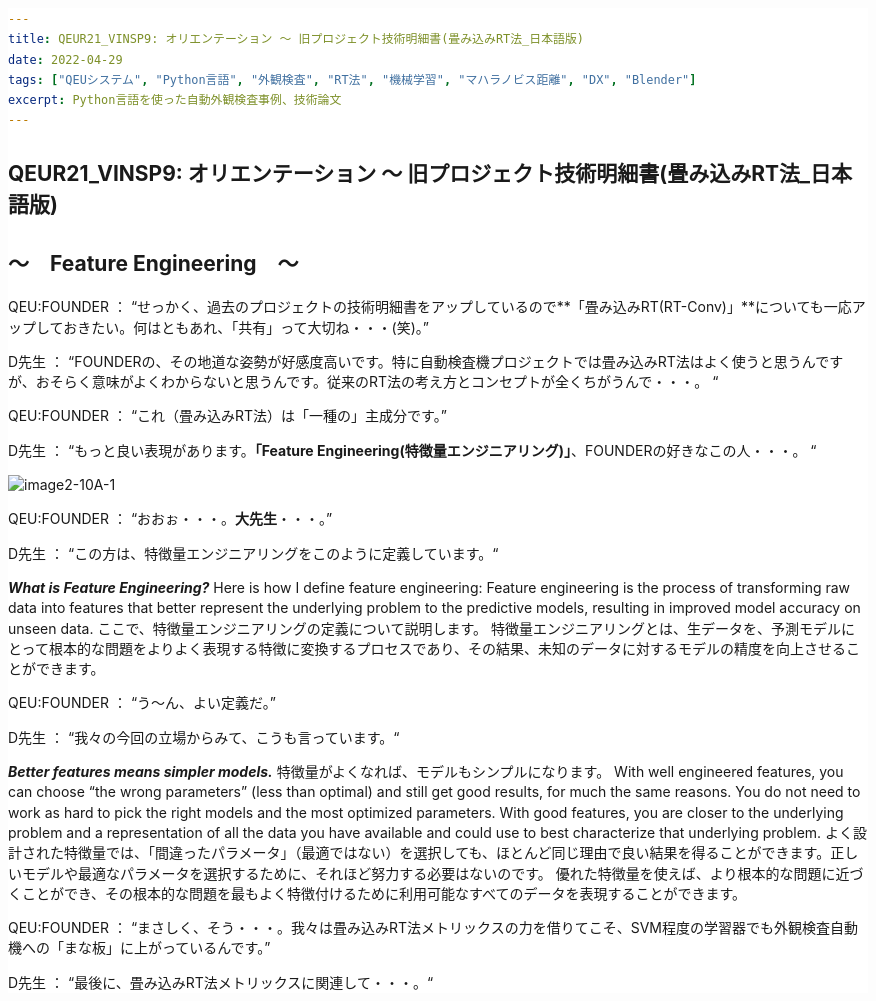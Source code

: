 ```yaml
---
title: QEUR21_VINSP9: オリエンテーション ～ 旧プロジェクト技術明細書(畳み込みRT法_日本語版)
date: 2022-04-29
tags: ["QEUシステム", "Python言語", "外観検査", "RT法", "機械学習", "マハラノビス距離", "DX", "Blender"]
excerpt: Python言語を使った自動外観検査事例、技術論文
---
```


## QEUR21_VINSP9: オリエンテーション ～ 旧プロジェクト技術明細書(畳み込みRT法_日本語版)

## ～　Feature Engineering　～

QEU:FOUNDER ： “せっかく、過去のプロジェクトの技術明細書をアップしているので**「畳み込みRT(RT-Conv)」**についても一応アップしておきたい。何はともあれ、「共有」って大切ね・・・(笑)。”

D先生 ： “FOUNDERの、その地道な姿勢が好感度高いです。特に自動検査機プロジェクトでは畳み込みRT法はよく使うと思うんですが、おそらく意味がよくわからないと思うんです。従来のRT法の考え方とコンセプトが全くちがうんで・・・。 “

QEU:FOUNDER ： “これ（畳み込みRT法）は「一種の」主成分です。”

D先生 ： “もっと良い表現があります。**「Feature Engineering(特徴量エンジニアリング)」**、FOUNDERの好きなこの人・・・。 “

![image2-10A-1](/2022-04-29-QEUR21_VINSP9/image2-10A-1.jpg)

QEU:FOUNDER ： “おおぉ・・・。**大先生**・・・。”

D先生 ： “この方は、特徴量エンジニアリングをこのように定義しています。“

***What is Feature Engineering?***
Here is how I define feature engineering:
Feature engineering is the process of transforming raw data into features that better represent the underlying problem to the predictive models, resulting in improved model accuracy on unseen data.
ここで、特徴量エンジニアリングの定義について説明します。
特徴量エンジニアリングとは、生データを、予測モデルにとって根本的な問題をよりよく表現する特徴に変換するプロセスであり、その結果、未知のデータに対するモデルの精度を向上させることができます。

QEU:FOUNDER ： “う～ん、よい定義だ。”

D先生 ： “我々の今回の立場からみて、こうも言っています。“

***Better features means simpler models.***
特徴量がよくなれば、モデルもシンプルになります。
With well engineered features, you can choose “the wrong parameters” (less than optimal) and still get good results, for much the same reasons. You do not need to work as hard to pick the right models and the most optimized parameters.
With good features, you are closer to the underlying problem and a representation of all the data you have available and could use to best characterize that underlying problem.
よく設計された特徴量では、「間違ったパラメータ」（最適ではない）を選択しても、ほとんど同じ理由で良い結果を得ることができます。正しいモデルや最適なパラメータを選択するために、それほど努力する必要はないのです。
優れた特徴量を使えば、より根本的な問題に近づくことができ、その根本的な問題を最もよく特徴付けるために利用可能なすべてのデータを表現することができます。

QEU:FOUNDER ： “まさしく、そう・・・。我々は畳み込みRT法メトリックスの力を借りてこそ、SVM程度の学習器でも外観検査自動機への「まな板」に上がっているんです。”

D先生 ： “最後に、畳み込みRT法メトリックスに関連して・・・。“
